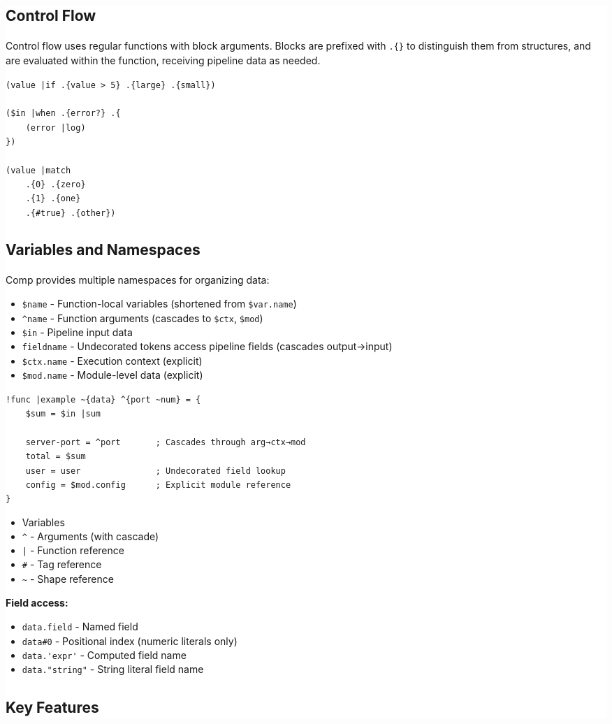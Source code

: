 ## Control Flow

Control flow uses regular functions with block arguments. Blocks are prefixed with `.{}` to distinguish them from structures, and are evaluated within the function, receiving pipeline data as needed.

```comp
(value |if .{value > 5} .{large} .{small})

($in |when .{error?} .{
    (error |log)
})

(value |match 
    .{0} .{zero}
    .{1} .{one}
    .{#true} .{other})
```

## Variables and Namespaces

Comp provides multiple namespaces for organizing data:

- `$name` - Function-local variables (shortened from `$var.name`)
- `^name` - Function arguments (cascades to `$ctx`, `$mod`)
- `$in` - Pipeline input data
- `fieldname` - Undecorated tokens access pipeline fields (cascades output→input)
- `$ctx.name` - Execution context (explicit)
- `$mod.name` - Module-level data (explicit)

```comp
!func |example ~{data} ^{port ~num} = {
    $sum = $in |sum
    
    server-port = ^port       ; Cascades through arg→ctx→mod
    total = $sum
    user = user               ; Undecorated field lookup
    config = $mod.config      ; Explicit module reference
}
```

 - Variables
- `^` - Arguments (with cascade)
- `|` - Function reference
- `#` - Tag reference  
- `~` - Shape reference

**Field access:**
- `data.field` - Named field
- `data#0` - Positional index (numeric literals only)
- `data.'expr'` - Computed field name
- `data."string"` - String literal field name

## Key Features
